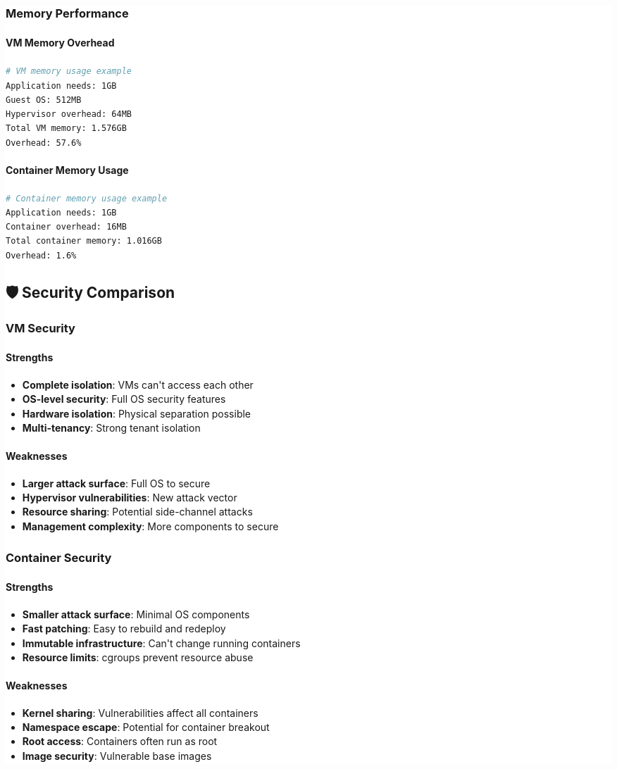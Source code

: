 ### **Memory Performance**

#### **VM Memory Overhead**
```bash
# VM memory usage example
Application needs: 1GB
Guest OS: 512MB
Hypervisor overhead: 64MB
Total VM memory: 1.576GB
Overhead: 57.6%
```

#### **Container Memory Usage**
```bash
# Container memory usage example
Application needs: 1GB
Container overhead: 16MB
Total container memory: 1.016GB
Overhead: 1.6%
```

## 🛡️ Security Comparison

### **VM Security**

#### **Strengths**
- **Complete isolation**: VMs can't access each other
- **OS-level security**: Full OS security features
- **Hardware isolation**: Physical separation possible
- **Multi-tenancy**: Strong tenant isolation

#### **Weaknesses**
- **Larger attack surface**: Full OS to secure
- **Hypervisor vulnerabilities**: New attack vector
- **Resource sharing**: Potential side-channel attacks
- **Management complexity**: More components to secure

### **Container Security**

#### **Strengths**
- **Smaller attack surface**: Minimal OS components
- **Fast patching**: Easy to rebuild and redeploy
- **Immutable infrastructure**: Can't change running containers
- **Resource limits**: cgroups prevent resource abuse

#### **Weaknesses**
- **Kernel sharing**: Vulnerabilities affect all containers
- **Namespace escape**: Potential for container breakout
- **Root access**: Containers often run as root
- **Image security**: Vulnerable base images
